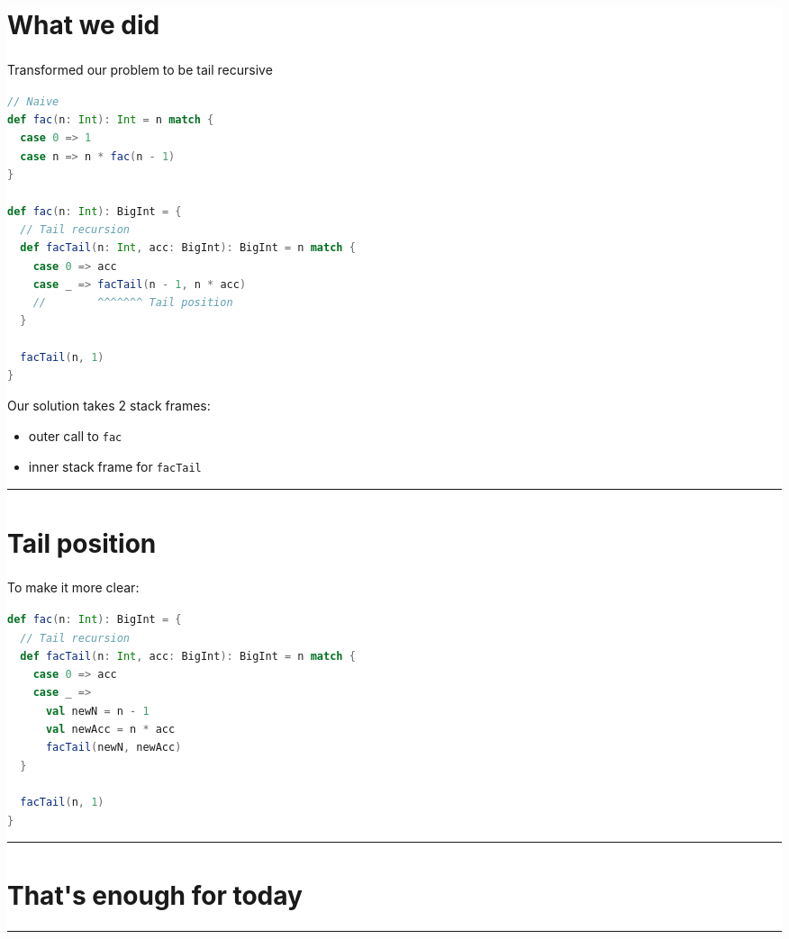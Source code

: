 # What we did

Transformed our problem to be tail recursive

```scala
// Naive
def fac(n: Int): Int = n match {
  case 0 => 1
  case n => n * fac(n - 1)
}

def fac(n: Int): BigInt = {
  // Tail recursion
  def facTail(n: Int, acc: BigInt): BigInt = n match {
    case 0 => acc
    case _ => facTail(n - 1, n * acc)
    //        ^^^^^^^ Tail position
  }

  facTail(n, 1)
}
```

Our solution takes 2 stack frames:

- outer call to `fac`


- inner stack frame for `facTail`

---

# Tail position

To make it more clear:

```scala
def fac(n: Int): BigInt = {
  // Tail recursion
  def facTail(n: Int, acc: BigInt): BigInt = n match {
    case 0 => acc
    case _ =>
      val newN = n - 1
      val newAcc = n * acc
      facTail(newN, newAcc)
  }

  facTail(n, 1)
}
```

---

# That's enough for today

---